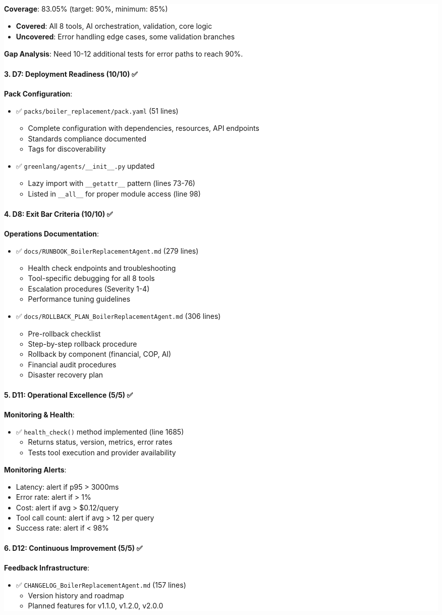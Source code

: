 **Coverage**: 83.05% (target: 90%, minimum: 85%)
- **Covered**: All 8 tools, AI orchestration, validation, core logic
- **Uncovered**: Error handling edge cases, some validation branches

**Gap Analysis**: Need 10-12 additional tests for error paths to reach 90%.

#### 3. **D7: Deployment Readiness** (10/10) ✅

**Pack Configuration**:
- ✅ `packs/boiler_replacement/pack.yaml` (51 lines)
  - Complete configuration with dependencies, resources, API endpoints
  - Standards compliance documented
  - Tags for discoverability

- ✅ `greenlang/agents/__init__.py` updated
  - Lazy import with `__getattr__` pattern (lines 73-76)
  - Listed in `__all__` for proper module access (line 98)

#### 4. **D8: Exit Bar Criteria** (10/10) ✅

**Operations Documentation**:
- ✅ `docs/RUNBOOK_BoilerReplacementAgent.md` (279 lines)
  - Health check endpoints and troubleshooting
  - Tool-specific debugging for all 8 tools
  - Escalation procedures (Severity 1-4)
  - Performance tuning guidelines

- ✅ `docs/ROLLBACK_PLAN_BoilerReplacementAgent.md` (306 lines)
  - Pre-rollback checklist
  - Step-by-step rollback procedure
  - Rollback by component (financial, COP, AI)
  - Financial audit procedures
  - Disaster recovery plan

#### 5. **D11: Operational Excellence** (5/5) ✅

**Monitoring & Health**:
- ✅ `health_check()` method implemented (line 1685)
  - Returns status, version, metrics, error rates
  - Tests tool execution and provider availability

**Monitoring Alerts**:
- Latency: alert if p95 > 3000ms
- Error rate: alert if > 1%
- Cost: alert if avg > $0.12/query
- Tool call count: alert if avg > 12 per query
- Success rate: alert if < 98%

#### 6. **D12: Continuous Improvement** (5/5) ✅

**Feedback Infrastructure**:
- ✅ `CHANGELOG_BoilerReplacementAgent.md` (157 lines)
  - Version history and roadmap
  - Planned features for v1.1.0, v1.2.0, v2.0.0
